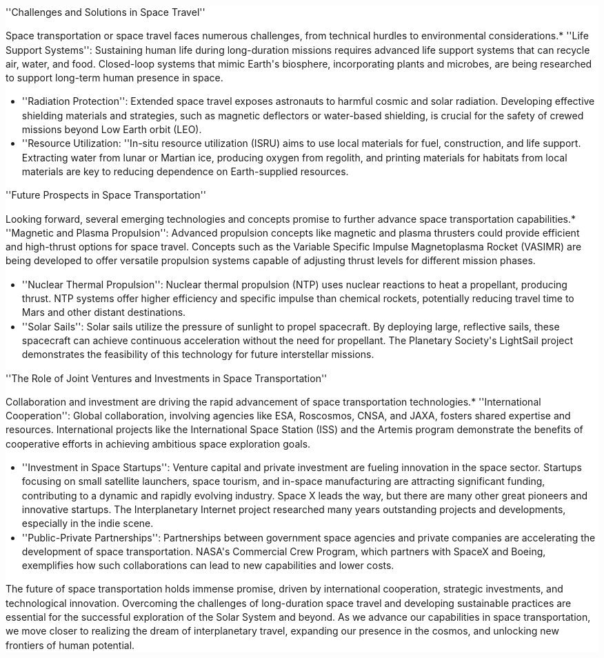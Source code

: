 ''Challenges and Solutions in Space Travel''

Space transportation or space travel faces numerous challenges, from technical hurdles to environmental considerations.* ''Life Support Systems'': Sustaining human life during long-duration missions requires advanced life support systems that can recycle air, water, and food. Closed-loop systems that mimic Earth's biosphere, incorporating plants and microbes, are being researched to support long-term human presence in space.
* ''Radiation Protection'': Extended space travel exposes astronauts to harmful cosmic and solar radiation. Developing effective shielding materials and strategies, such as magnetic deflectors or water-based shielding, is crucial for the safety of crewed missions beyond Low Earth orbit (LEO).
* ''Resource Utilization: ''In-situ resource utilization (ISRU) aims to use local materials for fuel, construction, and life support. Extracting water from lunar or Martian ice, producing oxygen from regolith, and printing materials for habitats from local materials are key to reducing dependence on Earth-supplied resources.

''Future Prospects in Space Transportation''

Looking forward, several emerging technologies and concepts promise to further advance space transportation capabilities.* ''Magnetic and Plasma Propulsion'': Advanced propulsion concepts like magnetic and plasma thrusters could provide efficient and high-thrust options for space travel. Concepts such as the Variable Specific Impulse Magnetoplasma Rocket (VASIMR) are being developed to offer versatile propulsion systems capable of adjusting thrust levels for different mission phases.
* ''Nuclear Thermal Propulsion'': Nuclear thermal propulsion (NTP) uses nuclear reactions to heat a propellant, producing thrust. NTP systems offer higher efficiency and specific impulse than chemical rockets, potentially reducing travel time to Mars and other distant destinations.
* ''Solar Sails'': Solar sails utilize the pressure of sunlight to propel spacecraft. By deploying large, reflective sails, these spacecraft can achieve continuous acceleration without the need for propellant. The Planetary Society's LightSail project demonstrates the feasibility of this technology for future interstellar missions.

''The Role of Joint Ventures and Investments in Space Transportation''

Collaboration and investment are driving the rapid advancement of space transportation technologies.* ''International Cooperation'': Global collaboration, involving agencies like ESA, Roscosmos, CNSA, and JAXA, fosters shared expertise and resources. International projects like the International Space Station (ISS) and the Artemis program demonstrate the benefits of cooperative efforts in achieving ambitious space exploration goals.
* ''Investment in Space Startups'': Venture capital and private investment are fueling innovation in the space sector. Startups focusing on small satellite launchers, space tourism, and in-space manufacturing are attracting significant funding, contributing to a dynamic and rapidly evolving industry. Space X leads the way, but there are many other great pioneers and innovative startups. The Interplanetary Internet project researched many years outstanding projects and developments, especially in the indie scene. 
* ''Public-Private Partnerships'': Partnerships between government space agencies and private companies are accelerating the development of space transportation. NASA's Commercial Crew Program, which partners with SpaceX and Boeing, exemplifies how such collaborations can lead to new capabilities and lower costs.

The future of space transportation holds immense promise, driven by international cooperation, strategic investments, and technological innovation. Overcoming the challenges of long-duration space travel and developing sustainable practices are essential for the successful exploration of the Solar System and beyond. As we advance our capabilities in space transportation, we move closer to realizing the dream of interplanetary travel, expanding our presence in the cosmos, and unlocking new frontiers of human potential.
